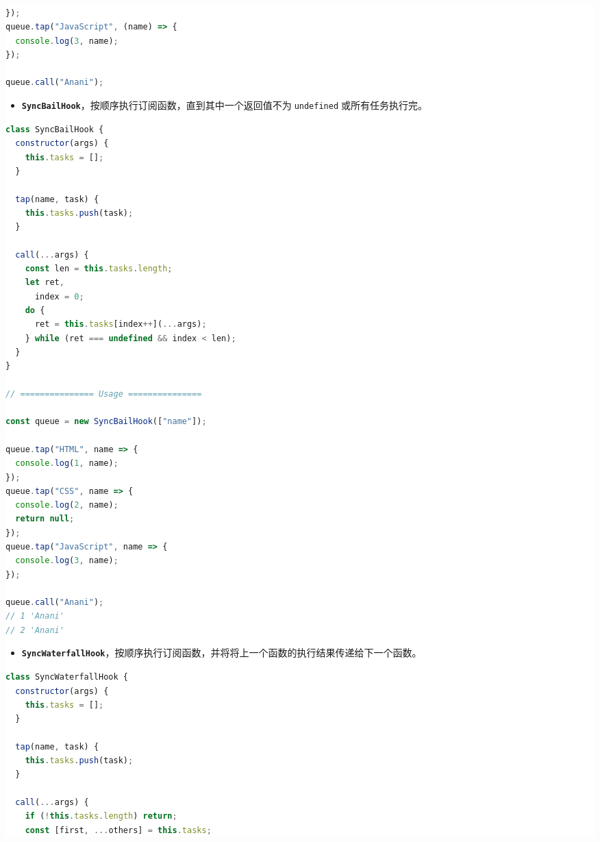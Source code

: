 ```javascript
});
queue.tap("JavaScript", (name) => {
  console.log(3, name);
});

queue.call("Anani");
```

* **`SyncBailHook`**，按顺序执行订阅函数，直到其中一个返回值不为 `undefined` 或所有任务执行完。

```javascript
class SyncBailHook {
  constructor(args) {
    this.tasks = [];
  }

  tap(name, task) {
    this.tasks.push(task);
  }

  call(...args) {
    const len = this.tasks.length;
    let ret,
      index = 0;
    do {
      ret = this.tasks[index++](...args);
    } while (ret === undefined && index < len);
  }
}

// =============== Usage ===============

const queue = new SyncBailHook(["name"]);

queue.tap("HTML", name => {
  console.log(1, name);
});
queue.tap("CSS", name => {
  console.log(2, name);
  return null;
});
queue.tap("JavaScript", name => {
  console.log(3, name);
});

queue.call("Anani");
// 1 'Anani'
// 2 'Anani'
```

* **`SyncWaterfallHook`**，按顺序执行订阅函数，并将将上一个函数的执行结果传递给下一个函数。

```javascript
class SyncWaterfallHook {
  constructor(args) {
    this.tasks = [];
  }

  tap(name, task) {
    this.tasks.push(task);
  }

  call(...args) {
    if (!this.tasks.length) return;
    const [first, ...others] = this.tasks;
```